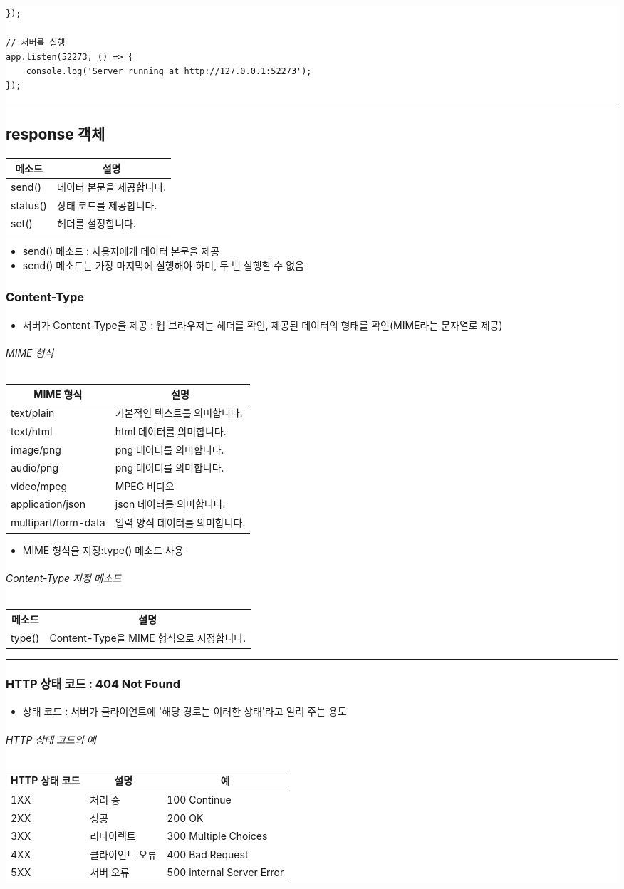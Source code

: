 ```
});

// 서버를 실행
app.listen(52273, () => {
    console.log('Server running at http://127.0.0.1:52273');
});
```

<hr>

## response 객체

메소드|설명
-|-
send()|데이터 본문을 제공합니다.
status()|상태 코드를 제공합니다.
set()|헤더를 설정합니다.

* send() 메소드 : 사용자에게 데이터 본문을 제공
* send() 메소드는 가장 마지막에 실행해야 하며, 두 번 실행할 수 없음

### Content-Type
* 서버가 Content-Type을 제공 : 웹 브라우저는 헤더를 확인, 제공된 데이터의 형태를 확인(MIME라는 문자열로 제공)

###### MIME 형식
MIME 형식|설명
-|-
text/plain|기본적인 텍스트를 의미합니다.
text/html|html 데이터를 의미합니다.
image/png|png 데이터를 의미합니다.
audio/png|png 데이터를 의미합니다.
video/mpeg|MPEG 비디오
application/json|json 데이터를 의미합니다.
multipart/form-data|입력 양식 데이터를 의미합니다.

* MIME 형식을 지정:type() 메소드 사용
###### Content-Type 지정 메소드

메소드|설명
-|-
type()|Content-Type을 MIME 형식으로 지정합니다.

<hr>


### HTTP 상태 코드 : 404 Not Found
* 상태 코드 : 서버가 클라이언트에 '해당 경로는 이러한 상태'라고 알려 주는 용도

###### HTTP 상태 코드의 예

HTTP 상태 코드|설명|예
-|-|-
1XX|처리 중|100 Continue
2XX|성공|200 OK
3XX|리다이렉트|300 Multiple Choices
4XX|클라이언트 오류|400 Bad Request
5XX|서버 오류|500 internal Server Error
